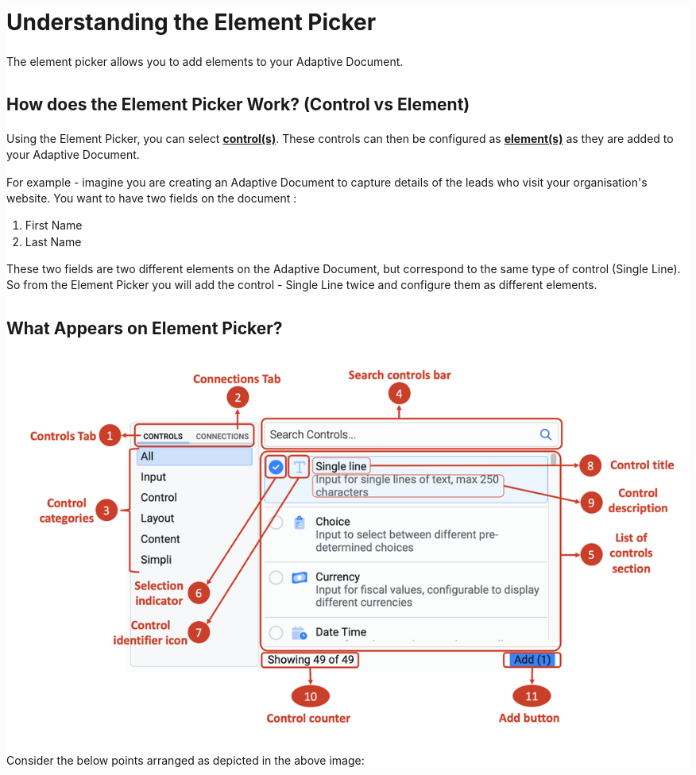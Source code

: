 # Understanding the Element Picker

The element picker allows you to add elements to your Adaptive Document. 

## How does the Element Picker Work? (Control vs Element)

Using the Element Picker, you can select <a href="https://docs.rapidplatform.com/docs/Rapid/User%20Manual/glossary/#control" target="_blank">**control(s)**</a>. These controls can then be configured as <a href="https://docs.rapidplatform.com/docs/Rapid/User%20Manual/glossary/#element" target="_blank">**element(s)**</a> as they are added to your Adaptive Document. 

For example - imagine you are creating an Adaptive Document to capture details of the leads who visit your organisation's website.  You want to have two fields on the document :

1. First Name  
2. Last Name  

These two fields are two different elements on the Adaptive Document, but correspond to the same type of control (Single Line). So from the Element Picker you will add the control - Single Line twice and configure them as different elements. 


## What Appears on Element Picker?

![Image showing Element Picker map](<Element Picker 1.png>)

Consider the below points arranged as depicted in the above image:
